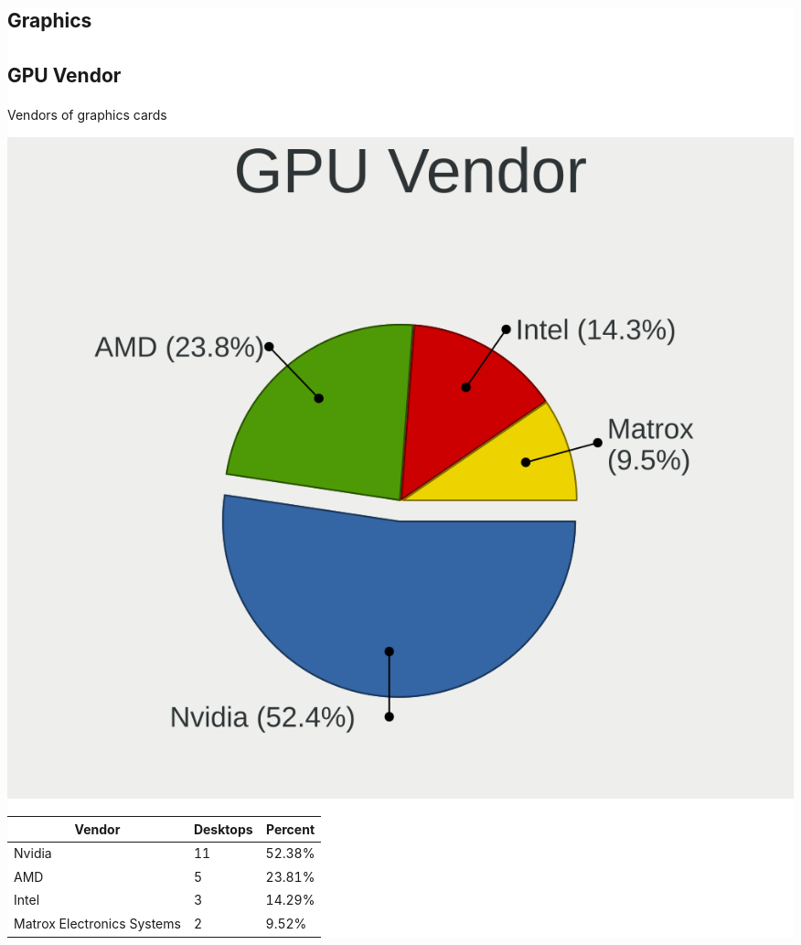 Graphics
--------

GPU Vendor
----------

Vendors of graphics cards

![GPU Vendor](./images/pie_chart_bsd/gpu_vendor.svg)


| Vendor                     | Desktops | Percent |
|----------------------------|----------|---------|
| Nvidia                     | 11       | 52.38%  |
| AMD                        | 5        | 23.81%  |
| Intel                      | 3        | 14.29%  |
| Matrox Electronics Systems | 2        | 9.52%   |
